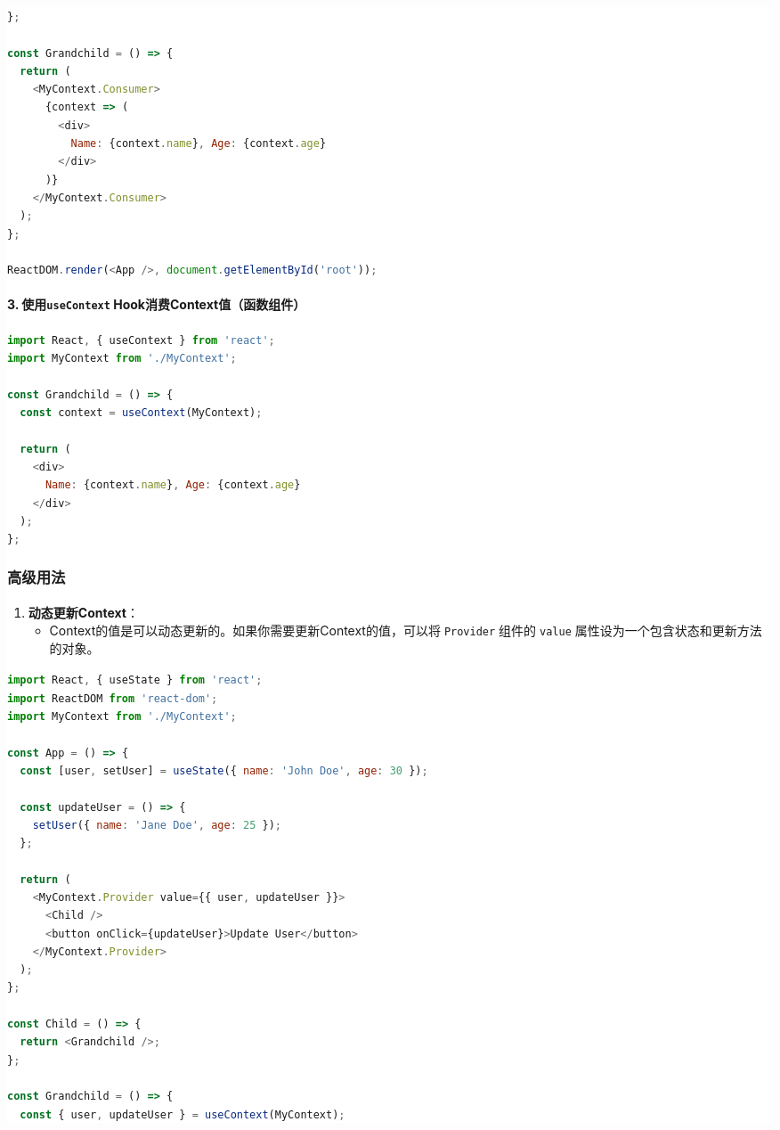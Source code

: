 ```javascript
};

const Grandchild = () => {
  return (
    <MyContext.Consumer>
      {context => (
        <div>
          Name: {context.name}, Age: {context.age}
        </div>
      )}
    </MyContext.Consumer>
  );
};

ReactDOM.render(<App />, document.getElementById('root'));
```

#### 3. 使用`useContext` Hook消费Context值（函数组件）

```javascript
import React, { useContext } from 'react';
import MyContext from './MyContext';

const Grandchild = () => {
  const context = useContext(MyContext);

  return (
    <div>
      Name: {context.name}, Age: {context.age}
    </div>
  );
};
```

### 高级用法

1. **动态更新Context**：
   - Context的值是可以动态更新的。如果你需要更新Context的值，可以将 `Provider` 组件的 `value` 属性设为一个包含状态和更新方法的对象。

```javascript
import React, { useState } from 'react';
import ReactDOM from 'react-dom';
import MyContext from './MyContext';

const App = () => {
  const [user, setUser] = useState({ name: 'John Doe', age: 30 });

  const updateUser = () => {
    setUser({ name: 'Jane Doe', age: 25 });
  };

  return (
    <MyContext.Provider value={{ user, updateUser }}>
      <Child />
      <button onClick={updateUser}>Update User</button>
    </MyContext.Provider>
  );
};

const Child = () => {
  return <Grandchild />;
};

const Grandchild = () => {
  const { user, updateUser } = useContext(MyContext);
```